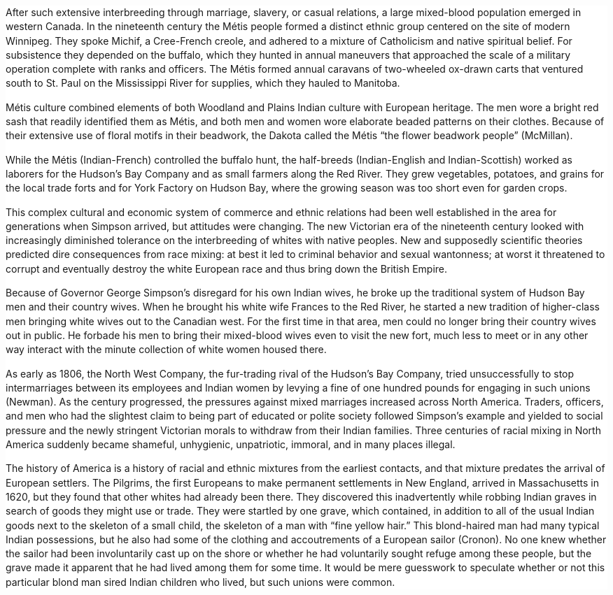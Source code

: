After such extensive interbreeding through marriage, slavery, or casual relations, a large mixed-blood population emerged in western Canada. In the nineteenth century the Métis people formed a distinct ethnic group centered on the site of modern Winnipeg. They spoke Michif, a Cree-French creole, and adhered to a mixture of Catholicism and native spiritual belief. For subsistence they depended on the buffalo, which they hunted in annual maneuvers that approached the scale of a military operation complete with ranks and officers. The Métis formed annual caravans of two-wheeled ox-drawn carts that ventured south to St. Paul on the Mississippi River for supplies, which they hauled to Manitoba.

Métis culture combined elements of both Woodland and Plains Indian culture with European heritage. The men wore a bright red sash that readily identified them as Métis, and both men and women wore elaborate beaded patterns on their clothes. Because of their extensive use of floral motifs in their beadwork, the Dakota called the Métis “the flower beadwork people” \(McMillan\).

While the Métis \(Indian-French\) controlled the buffalo hunt, the half-breeds \(Indian-English and Indian-Scottish\) worked as laborers for the Hudson’s Bay Company and as small farmers along the Red River. They grew vegetables, potatoes, and grains for the local trade forts and for York Factory on Hudson Bay, where the growing season was too short even for garden crops.

This complex cultural and economic system of commerce and ethnic relations had been well established in the area for generations when Simpson arrived, but attitudes were changing. The new Victorian era of the nineteenth century looked with increasingly diminished tolerance on the interbreeding of whites with native peoples. New and supposedly scientific theories predicted dire consequences from race mixing: at best it led to criminal behavior and sexual wantonness; at worst it threatened to corrupt and eventually destroy the white European race and thus bring down the British Empire.

Because of Governor George Simpson’s disregard for his own Indian wives, he broke up the traditional system of Hudson Bay men and their country wives. When he brought his white wife Frances to the Red River, he started a new tradition of higher-class men bringing white wives out to the Canadian west. For the first time in that area, men could no longer bring their country wives out in public. He forbade his men to bring their mixed-blood wives even to visit the new fort, much less to meet or in any other way interact with the minute collection of white women housed there.

As early as 1806, the North West Company, the fur-trading rival of the Hudson’s Bay Company, tried unsuccessfully to stop intermarriages between its employees and Indian women by levying a fine of one hundred pounds for engaging in such unions \(Newman\). As the century progressed, the pressures against mixed marriages increased across North America. Traders, officers, and men who had the slightest claim to being part of educated or polite society followed Simpson’s example and yielded to social pressure and the newly stringent Victorian morals to withdraw from their Indian families. Three centuries of racial mixing in North America suddenly became shameful, unhygienic, unpatriotic, immoral, and in many places illegal.

The history of America is a history of racial and ethnic mixtures from the earliest contacts, and that mixture predates the arrival of European settlers. The Pilgrims, the first Europeans to make permanent settlements in New England, arrived in Massachusetts in 1620, but they found that other whites had already been there. They discovered this inadvertently while robbing Indian graves in search of goods they might use or trade. They were startled by one grave, which contained, in addition to all of the usual Indian goods next to the skeleton of a small child, the skeleton of a man with “fine yellow hair.” This blond-haired man had many typical Indian possessions, but he also had some of the clothing and accoutrements of a European sailor \(Cronon\). No one knew whether the sailor had been involuntarily cast up on the shore or whether he had voluntarily sought refuge among these people, but the grave made it apparent that he had lived among them for some time. It would be mere guesswork to speculate whether or not this particular blond man sired Indian children who lived, but such unions were common.
